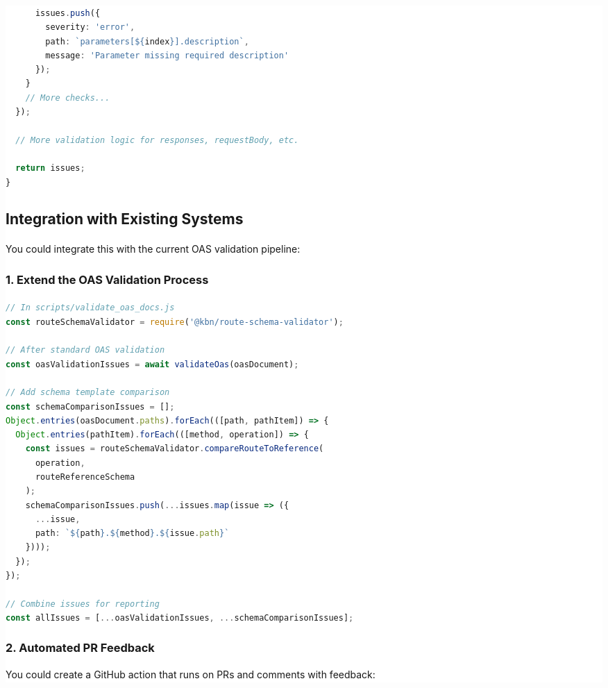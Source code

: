 ```typescript
      issues.push({
        severity: 'error',
        path: `parameters[${index}].description`,
        message: 'Parameter missing required description'
      });
    }
    // More checks...
  });
  
  // More validation logic for responses, requestBody, etc.
  
  return issues;
}
```

## Integration with Existing Systems

You could integrate this with the current OAS validation pipeline:

### 1. Extend the OAS Validation Process

```typescript
// In scripts/validate_oas_docs.js
const routeSchemaValidator = require('@kbn/route-schema-validator');

// After standard OAS validation
const oasValidationIssues = await validateOas(oasDocument);

// Add schema template comparison
const schemaComparisonIssues = [];
Object.entries(oasDocument.paths).forEach(([path, pathItem]) => {
  Object.entries(pathItem).forEach(([method, operation]) => {
    const issues = routeSchemaValidator.compareRouteToReference(
      operation,
      routeReferenceSchema
    );
    schemaComparisonIssues.push(...issues.map(issue => ({
      ...issue,
      path: `${path}.${method}.${issue.path}`
    })));
  });
});

// Combine issues for reporting
const allIssues = [...oasValidationIssues, ...schemaComparisonIssues];
```

### 2. Automated PR Feedback

You could create a GitHub action that runs on PRs and comments with feedback:
